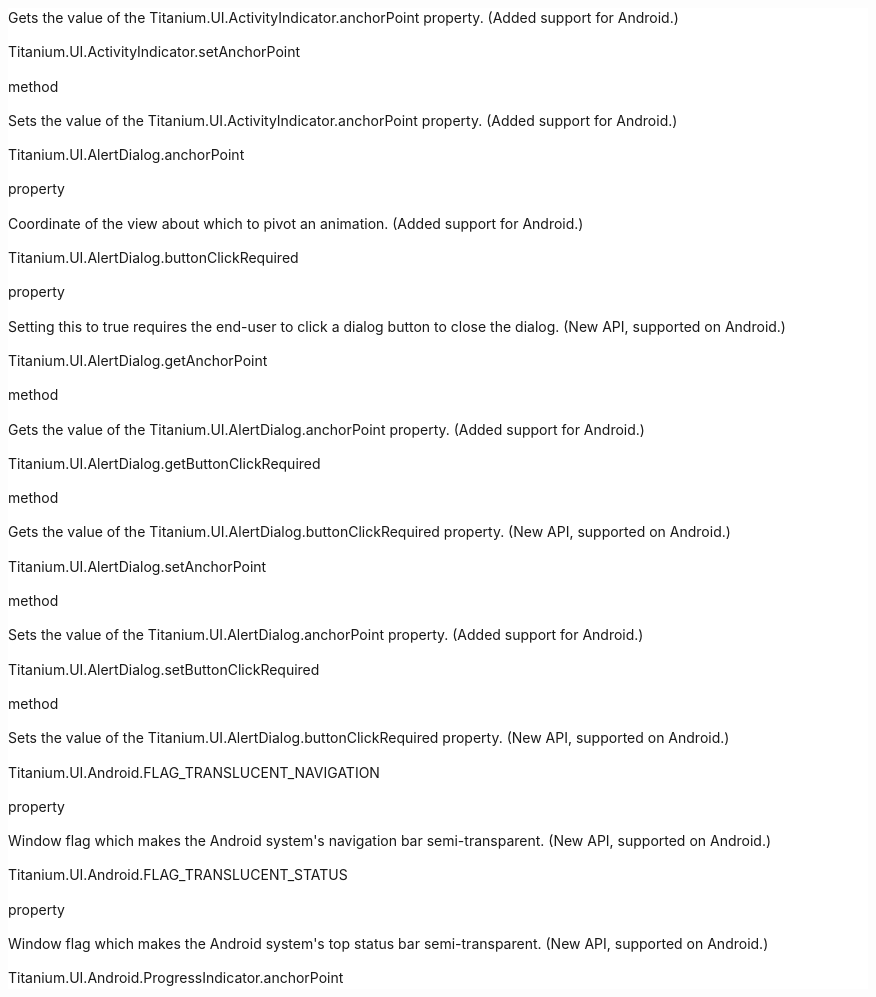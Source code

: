 Gets the value of the Titanium.UI.ActivityIndicator.anchorPoint property. (Added support for Android.)

Titanium.UI.ActivityIndicator.setAnchorPoint

method

Sets the value of the Titanium.UI.ActivityIndicator.anchorPoint property. (Added support for Android.)

Titanium.UI.AlertDialog.anchorPoint

property

Coordinate of the view about which to pivot an animation. (Added support for Android.)

Titanium.UI.AlertDialog.buttonClickRequired

property

Setting this to true requires the end-user to click a dialog button to close the dialog. (New API, supported on Android.)

Titanium.UI.AlertDialog.getAnchorPoint

method

Gets the value of the Titanium.UI.AlertDialog.anchorPoint property. (Added support for Android.)

Titanium.UI.AlertDialog.getButtonClickRequired

method

Gets the value of the Titanium.UI.AlertDialog.buttonClickRequired property. (New API, supported on Android.)

Titanium.UI.AlertDialog.setAnchorPoint

method

Sets the value of the Titanium.UI.AlertDialog.anchorPoint property. (Added support for Android.)

Titanium.UI.AlertDialog.setButtonClickRequired

method

Sets the value of the Titanium.UI.AlertDialog.buttonClickRequired property. (New API, supported on Android.)

Titanium.UI.Android.FLAG\_TRANSLUCENT\_NAVIGATION

property

Window flag which makes the Android system's navigation bar semi-transparent. (New API, supported on Android.)

Titanium.UI.Android.FLAG\_TRANSLUCENT\_STATUS

property

Window flag which makes the Android system's top status bar semi-transparent. (New API, supported on Android.)

Titanium.UI.Android.ProgressIndicator.anchorPoint

